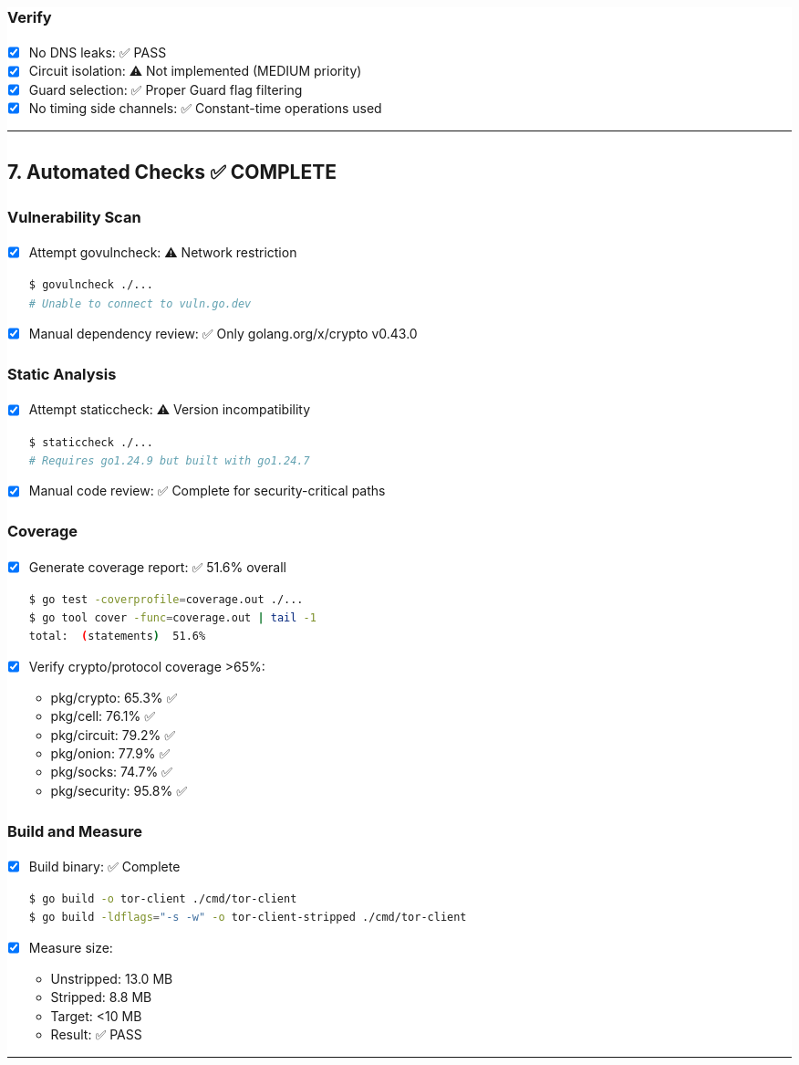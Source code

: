 ### Verify
- [x] No DNS leaks: ✅ PASS
- [x] Circuit isolation: ⚠ Not implemented (MEDIUM priority)
- [x] Guard selection: ✅ Proper Guard flag filtering
- [x] No timing side channels: ✅ Constant-time operations used

---

## 7. Automated Checks ✅ COMPLETE

### Vulnerability Scan
- [x] Attempt govulncheck: ⚠ Network restriction
  ```bash
  $ govulncheck ./...
  # Unable to connect to vuln.go.dev
  ```
- [x] Manual dependency review: ✅ Only golang.org/x/crypto v0.43.0

### Static Analysis
- [x] Attempt staticcheck: ⚠ Version incompatibility
  ```bash
  $ staticcheck ./...
  # Requires go1.24.9 but built with go1.24.7
  ```
- [x] Manual code review: ✅ Complete for security-critical paths

### Coverage
- [x] Generate coverage report: ✅ 51.6% overall
  ```bash
  $ go test -coverprofile=coverage.out ./...
  $ go tool cover -func=coverage.out | tail -1
  total:  (statements)  51.6%
  ```

- [x] Verify crypto/protocol coverage >65%:
  - pkg/crypto: 65.3% ✅
  - pkg/cell: 76.1% ✅
  - pkg/circuit: 79.2% ✅
  - pkg/onion: 77.9% ✅
  - pkg/socks: 74.7% ✅
  - pkg/security: 95.8% ✅

### Build and Measure
- [x] Build binary: ✅ Complete
  ```bash
  $ go build -o tor-client ./cmd/tor-client
  $ go build -ldflags="-s -w" -o tor-client-stripped ./cmd/tor-client
  ```

- [x] Measure size:
  - Unstripped: 13.0 MB
  - Stripped: 8.8 MB
  - Target: <10 MB
  - Result: ✅ PASS

---